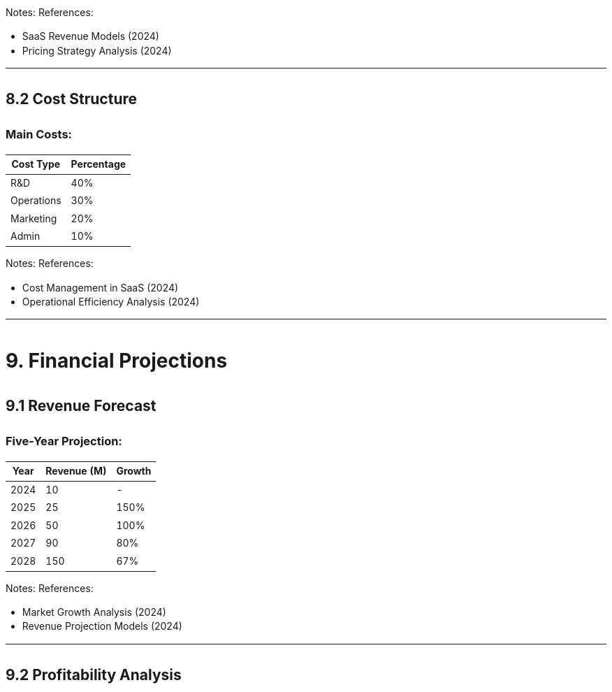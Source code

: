 Notes:
References:
- SaaS Revenue Models (2024)
- Pricing Strategy Analysis (2024)

---
## 8.2 Cost Structure

### Main Costs:
| Cost Type | Percentage |
|-----------|------------|
| R&D | 40% |
| Operations | 30% |
| Marketing | 20% |
| Admin | 10% |

Notes:
References:
- Cost Management in SaaS (2024)
- Operational Efficiency Analysis (2024)

---
# 9. Financial Projections

## 9.1 Revenue Forecast

### Five-Year Projection:
| Year | Revenue (M) | Growth |
|------|-------------|--------|
| 2024 | 10 | - |
| 2025 | 25 | 150% |
| 2026 | 50 | 100% |
| 2027 | 90 | 80% |
| 2028 | 150 | 67% |

Notes:
References:
- Market Growth Analysis (2024)
- Revenue Projection Models (2024)

---
## 9.2 Profitability Analysis
